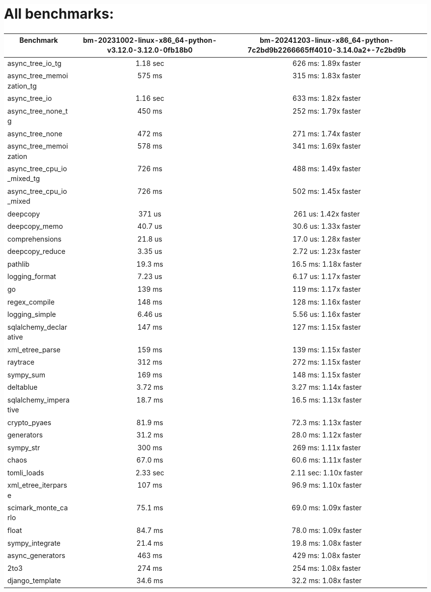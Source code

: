 All benchmarks:
===============

| Benchmark                  | bm-20231002-linux-x86_64-python-v3.12.0-3.12.0-0fb18b0 | bm-20241203-linux-x86_64-python-7c2bd9b2266665ff4010-3.14.0a2+-7c2bd9b |
|----------------------------|:------------------------------------------------------:|:----------------------------------------------------------------------:|
| async_tree_io_tg           | 1.18 sec                                               | 626 ms: 1.89x faster                                                   |
| async_tree_memoization_tg  | 575 ms                                                 | 315 ms: 1.83x faster                                                   |
| async_tree_io              | 1.16 sec                                               | 633 ms: 1.82x faster                                                   |
| async_tree_none_tg         | 450 ms                                                 | 252 ms: 1.79x faster                                                   |
| async_tree_none            | 472 ms                                                 | 271 ms: 1.74x faster                                                   |
| async_tree_memoization     | 578 ms                                                 | 341 ms: 1.69x faster                                                   |
| async_tree_cpu_io_mixed_tg | 726 ms                                                 | 488 ms: 1.49x faster                                                   |
| async_tree_cpu_io_mixed    | 726 ms                                                 | 502 ms: 1.45x faster                                                   |
| deepcopy                   | 371 us                                                 | 261 us: 1.42x faster                                                   |
| deepcopy_memo              | 40.7 us                                                | 30.6 us: 1.33x faster                                                  |
| comprehensions             | 21.8 us                                                | 17.0 us: 1.28x faster                                                  |
| deepcopy_reduce            | 3.35 us                                                | 2.72 us: 1.23x faster                                                  |
| pathlib                    | 19.3 ms                                                | 16.5 ms: 1.18x faster                                                  |
| logging_format             | 7.23 us                                                | 6.17 us: 1.17x faster                                                  |
| go                         | 139 ms                                                 | 119 ms: 1.17x faster                                                   |
| regex_compile              | 148 ms                                                 | 128 ms: 1.16x faster                                                   |
| logging_simple             | 6.46 us                                                | 5.56 us: 1.16x faster                                                  |
| sqlalchemy_declarative     | 147 ms                                                 | 127 ms: 1.15x faster                                                   |
| xml_etree_parse            | 159 ms                                                 | 139 ms: 1.15x faster                                                   |
| raytrace                   | 312 ms                                                 | 272 ms: 1.15x faster                                                   |
| sympy_sum                  | 169 ms                                                 | 148 ms: 1.15x faster                                                   |
| deltablue                  | 3.72 ms                                                | 3.27 ms: 1.14x faster                                                  |
| sqlalchemy_imperative      | 18.7 ms                                                | 16.5 ms: 1.13x faster                                                  |
| crypto_pyaes               | 81.9 ms                                                | 72.3 ms: 1.13x faster                                                  |
| generators                 | 31.2 ms                                                | 28.0 ms: 1.12x faster                                                  |
| sympy_str                  | 300 ms                                                 | 269 ms: 1.11x faster                                                   |
| chaos                      | 67.0 ms                                                | 60.6 ms: 1.11x faster                                                  |
| tomli_loads                | 2.33 sec                                               | 2.11 sec: 1.10x faster                                                 |
| xml_etree_iterparse        | 107 ms                                                 | 96.9 ms: 1.10x faster                                                  |
| scimark_monte_carlo        | 75.1 ms                                                | 69.0 ms: 1.09x faster                                                  |
| float                      | 84.7 ms                                                | 78.0 ms: 1.09x faster                                                  |
| sympy_integrate            | 21.4 ms                                                | 19.8 ms: 1.08x faster                                                  |
| async_generators           | 463 ms                                                 | 429 ms: 1.08x faster                                                   |
| 2to3                       | 274 ms                                                 | 254 ms: 1.08x faster                                                   |
| django_template            | 34.6 ms                                                | 32.2 ms: 1.08x faster                                                  |